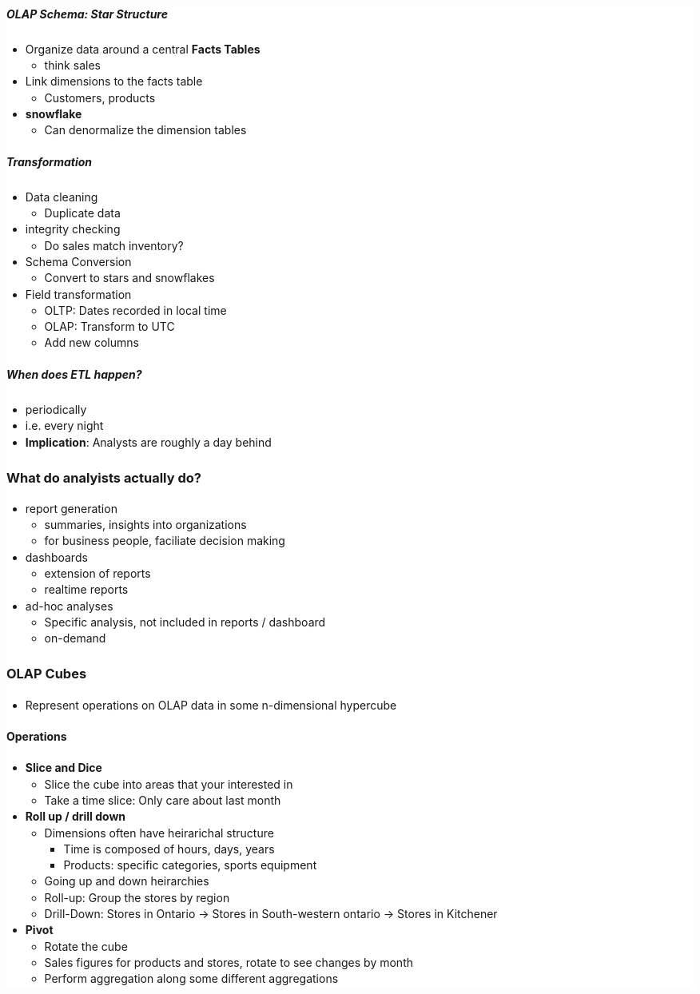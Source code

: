 ##### OLAP Schema: Star Structure
- Organize data around a central **Facts Tables**
  - think sales
- Link dimensions to the facts table
  - Customers, products
- **snowflake**
  - Can denormalize the dimension tables

##### Transformation
- Data cleaning
  - Duplicate data
- integrity checking
  - Do sales match inventory?
- Schema Conversion
  - Convert to stars and snowflakes
- Field transformation
  - OLTP: Dates recorded in local time
  - OLAP: Transform to UTC
  - Add new columns

##### When does ETL happen?
- periodically
- i.e. every night
- **Implication**: Analysts are roughly a day behind

### What do analyists actually do?
- report generation
  - summaries, insights into organizations
  - for business people, faciliate decision making
- dashboards
  - extension of reports
  - realtime reports
- ad-hoc analyses
  - Specific analysis, not included in reports / dashboard
  - on-demand

### OLAP Cubes
- Represent operations on OLAP data in some n-dimensional hypercube

#### Operations
- **Slice and Dice**
  - Slice the cube into areas that your interested in
  - Take a time slice: Only care about last month
- **Roll up / drill down**
  - Dimensions often have heirarichal structure
    - Time is composed of hours, days, years
    - Products: specific categories, sports equipment
  - Going up and down heirarchies
  - Roll-up: Group the stores by region
  - Drill-Down: Stores in Ontario -> Stores in South-western ontario -> Stores in Kitchener
- **Pivot**
  - Rotate the cube
  - Sales figures for products and stores, rotate to see changes by month
  - Perform aggregation along some different aggregations
